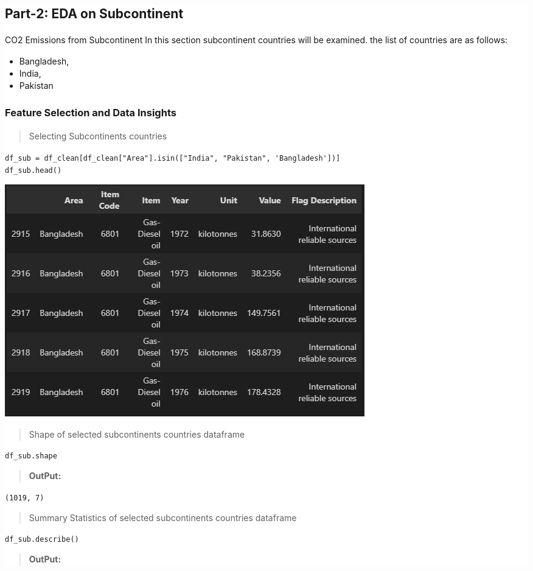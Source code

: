  
## Part-2: EDA on Subcontinent
CO2 Emissions from Subcontinent
In this section subcontinent countries will be examined. the list of countries are as follows:
 
* Bangladesh,
* India,
* Pakistan
 
### Feature Selection and Data Insights
> Selecting Subcontinents countries
 
```
df_sub = df_clean[df_clean["Area"].isin(["India", "Pakistan", 'Bangladesh'])]
df_sub.head()
```
![image](images/Table1.PNG)
 
> Shape of selected subcontinents countries dataframe
 
 
```
df_sub.shape
```
> **OutPut:**
```
(1019, 7)
```
> Summary Statistics of selected subcontinents countries dataframe
 
```
df_sub.describe()
```
> **OutPut:**
 